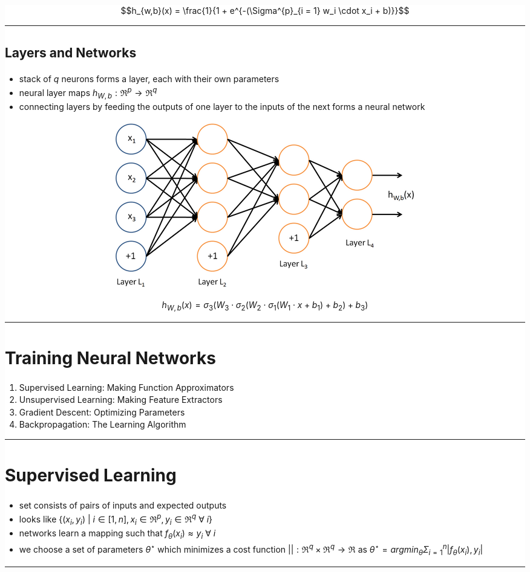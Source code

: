 $$h_{w,b}(x) = \frac{1}{1 + e^{-(\Sigma^{p}_{i = 1} w_i \cdot x_i + b)}}$$

---

## Layers and Networks

* stack of $q$ neurons forms a layer, each with their own parameters
* neural layer maps $h_{W,b}: \Re^p \to \Re^q$
* connecting layers by feeding the outputs of one layer to the inputs of the next forms a neural network

<p align="center">
	<img src="../161121/res/network.png"/>
</p>

$$h_{W,b}(x)=\sigma_3(W_3\cdot\sigma_2(W_2\cdot\sigma_1(W_1\cdot x+b_1)+b_2)+b_3)$$

---

# Training Neural Networks
1. Supervised Learning: Making Function Approximators
2. Unsupervised Learning: Making Feature Extractors
3. Gradient Descent: Optimizing Parameters
4. Backpropagation: The Learning Algorithm

---

# Supervised Learning

* set consists of pairs of inputs and expected outputs
* looks like $\{(x_i, y_i)\ |\ i \in [1,n], x_i \in \Re^p, y_i \in \Re^q \ \forall\ i\}$
* networks learn a mapping such that $f_\theta (x_i) \approx y_i\ \forall\ i$
* we choose a set of parameters $\theta^\star$ which minimizes a cost function $||: \Re^q \times \Re^q \to \Re$ as $\theta^\star = argmin_\theta \Sigma^{n}_{i = 1}| f_\theta(x_i), y_i|$

---

